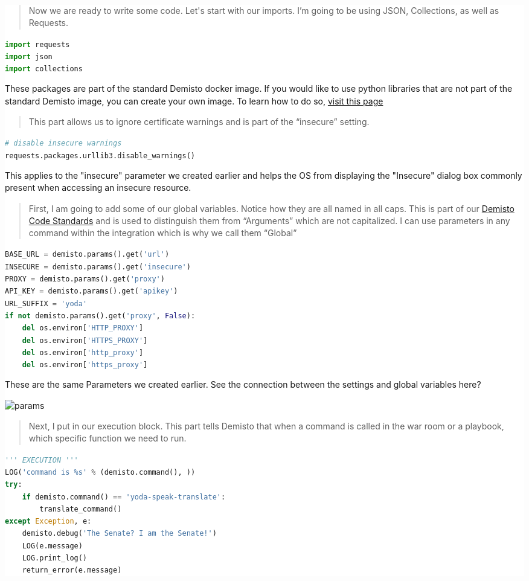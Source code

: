 >Now we are ready to write some code. Let's start with our imports. I’m going to be using JSON, Collections, as well as Requests. 

```python
import requests
import json
import collections
```
These packages are part of the standard Demisto docker image. If you would like to use python libraries that are not part of the standard Demisto image, you can create your own image. To learn how to do so, [visit this page](url)

>This part allows us to ignore certificate warnings and is part of the “insecure” setting.

```python
# disable insecure warnings
requests.packages.urllib3.disable_warnings()
```

This applies to the "insecure" parameter we created earlier and helps the OS from displaying the "Insecure" dialog box commonly present when accessing an insecure resource.

>First, I am going to add some of our global variables. Notice how they are all named in all caps. This is part of our [Demisto Code Standards](url) and is used to distinguish them from “Arguments” which are not capitalized. I can use parameters in any command within the integration which is why we call them “Global”

```python
BASE_URL = demisto.params().get('url')
INSECURE = demisto.params().get('insecure')
PROXY = demisto.params().get('proxy')
API_KEY = demisto.params().get('apikey')
URL_SUFFIX = 'yoda'
if not demisto.params().get('proxy', False):
    del os.environ['HTTP_PROXY']
    del os.environ['HTTPS_PROXY']
    del os.environ['http_proxy']
    del os.environ['https_proxy']
```

These are the same Parameters we created earlier. See the connection between the settings and global variables here?

![params](doc_imgs/50829961-de54ff80-134e-11e9-8a85-d5b1bb24e246.png)

>Next, I put in our execution block. This part tells Demisto that when a command is called in the war room or a playbook, which specific function we need to run.

```python
''' EXECUTION '''
LOG('command is %s' % (demisto.command(), ))
try:
    if demisto.command() == 'yoda-speak-translate':
        translate_command()
except Exception, e:
    demisto.debug('The Senate? I am the Senate!')
    LOG(e.message)
    LOG.print_log()
    return_error(e.message)
```
